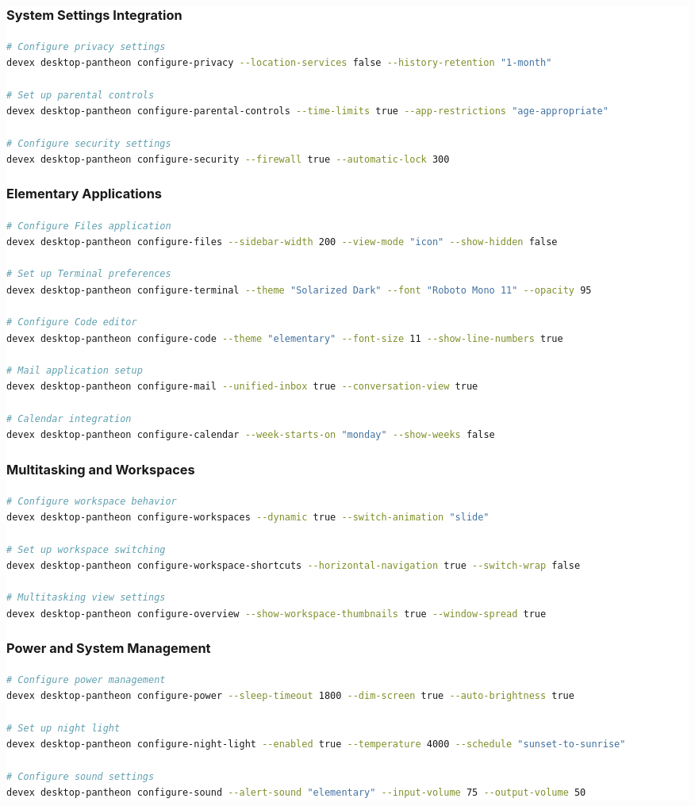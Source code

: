 ### System Settings Integration
```bash
# Configure privacy settings
devex desktop-pantheon configure-privacy --location-services false --history-retention "1-month"

# Set up parental controls
devex desktop-pantheon configure-parental-controls --time-limits true --app-restrictions "age-appropriate"

# Configure security settings
devex desktop-pantheon configure-security --firewall true --automatic-lock 300
```

### Elementary Applications
```bash
# Configure Files application
devex desktop-pantheon configure-files --sidebar-width 200 --view-mode "icon" --show-hidden false

# Set up Terminal preferences
devex desktop-pantheon configure-terminal --theme "Solarized Dark" --font "Roboto Mono 11" --opacity 95

# Configure Code editor
devex desktop-pantheon configure-code --theme "elementary" --font-size 11 --show-line-numbers true

# Mail application setup
devex desktop-pantheon configure-mail --unified-inbox true --conversation-view true

# Calendar integration
devex desktop-pantheon configure-calendar --week-starts-on "monday" --show-weeks false
```

### Multitasking and Workspaces
```bash
# Configure workspace behavior
devex desktop-pantheon configure-workspaces --dynamic true --switch-animation "slide"

# Set up workspace switching
devex desktop-pantheon configure-workspace-shortcuts --horizontal-navigation true --switch-wrap false

# Multitasking view settings
devex desktop-pantheon configure-overview --show-workspace-thumbnails true --window-spread true
```

### Power and System Management
```bash
# Configure power management
devex desktop-pantheon configure-power --sleep-timeout 1800 --dim-screen true --auto-brightness true

# Set up night light
devex desktop-pantheon configure-night-light --enabled true --temperature 4000 --schedule "sunset-to-sunrise"

# Configure sound settings
devex desktop-pantheon configure-sound --alert-sound "elementary" --input-volume 75 --output-volume 50
```
